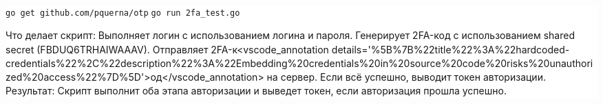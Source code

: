 
`go get github.com/pquerna/otp`
`go run 2fa_test.go`


Что делает скрипт:
Выполняет логин с использованием логина и пароля.
Генерирует 2FA-код с использованием shared secret (FBDUQ6TRHAIWAAAV).
Отправляет 2FA-к<vscode_annotation details='%5B%7B%22title%22%3A%22hardcoded-credentials%22%2C%22description%22%3A%22Embedding%20credentials%20in%20source%20code%20risks%20unauthorized%20access%22%7D%5D'>од</vscode_annotation> на сервер.
Если всё успешно, выводит токен авторизации.
Результат:
Скрипт выполнит оба этапа авторизации и выведет токен, если авторизация прошла успешно.